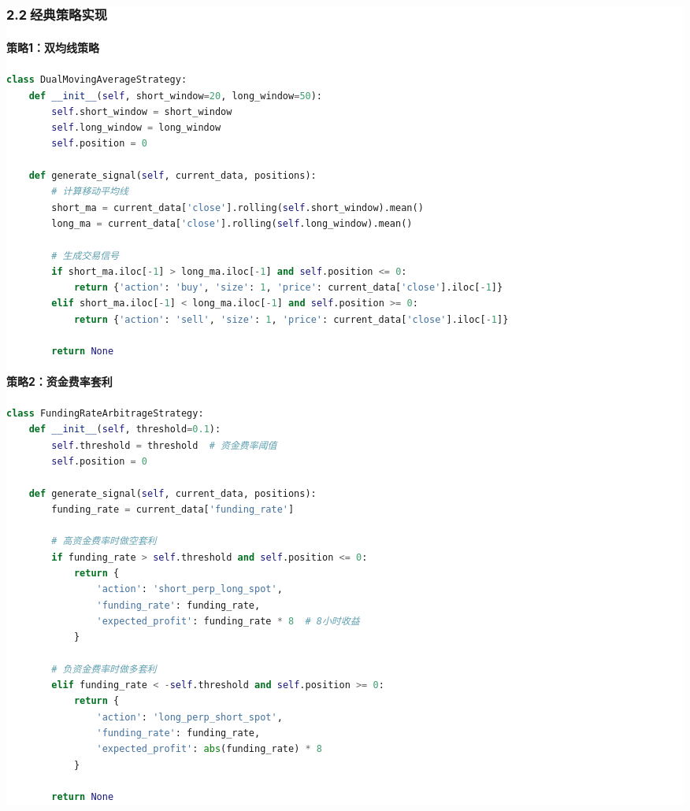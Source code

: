 ### **2.2 经典策略实现**

#### **策略1：双均线策略**
```python
class DualMovingAverageStrategy:
    def __init__(self, short_window=20, long_window=50):
        self.short_window = short_window
        self.long_window = long_window
        self.position = 0
    
    def generate_signal(self, current_data, positions):
        # 计算移动平均线
        short_ma = current_data['close'].rolling(self.short_window).mean()
        long_ma = current_data['close'].rolling(self.long_window).mean()
        
        # 生成交易信号
        if short_ma.iloc[-1] > long_ma.iloc[-1] and self.position <= 0:
            return {'action': 'buy', 'size': 1, 'price': current_data['close'].iloc[-1]}
        elif short_ma.iloc[-1] < long_ma.iloc[-1] and self.position >= 0:
            return {'action': 'sell', 'size': 1, 'price': current_data['close'].iloc[-1]}
        
        return None
```

#### **策略2：资金费率套利**
```python
class FundingRateArbitrageStrategy:
    def __init__(self, threshold=0.1):
        self.threshold = threshold  # 资金费率阈值
        self.position = 0
    
    def generate_signal(self, current_data, positions):
        funding_rate = current_data['funding_rate']
        
        # 高资金费率时做空套利
        if funding_rate > self.threshold and self.position <= 0:
            return {
                'action': 'short_perp_long_spot',
                'funding_rate': funding_rate,
                'expected_profit': funding_rate * 8  # 8小时收益
            }
        
        # 负资金费率时做多套利  
        elif funding_rate < -self.threshold and self.position >= 0:
            return {
                'action': 'long_perp_short_spot',
                'funding_rate': funding_rate,
                'expected_profit': abs(funding_rate) * 8
            }
        
        return None
```
